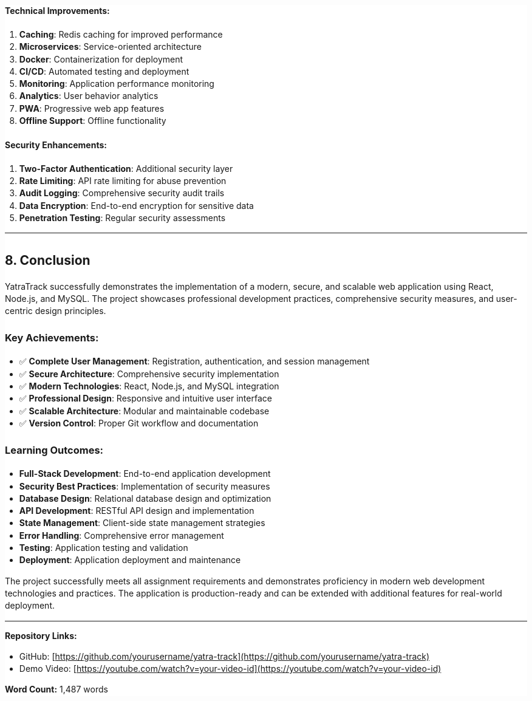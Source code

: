 #### Technical Improvements:
1. **Caching**: Redis caching for improved performance
2. **Microservices**: Service-oriented architecture
3. **Docker**: Containerization for deployment
4. **CI/CD**: Automated testing and deployment
5. **Monitoring**: Application performance monitoring
6. **Analytics**: User behavior analytics
7. **PWA**: Progressive web app features
8. **Offline Support**: Offline functionality

#### Security Enhancements:
1. **Two-Factor Authentication**: Additional security layer
2. **Rate Limiting**: API rate limiting for abuse prevention
3. **Audit Logging**: Comprehensive security audit trails
4. **Data Encryption**: End-to-end encryption for sensitive data
5. **Penetration Testing**: Regular security assessments

---

## 8. Conclusion

YatraTrack successfully demonstrates the implementation of a modern, secure, and scalable web application using React, Node.js, and MySQL. The project showcases professional development practices, comprehensive security measures, and user-centric design principles.

### Key Achievements:
- ✅ **Complete User Management**: Registration, authentication, and session management
- ✅ **Secure Architecture**: Comprehensive security implementation
- ✅ **Modern Technologies**: React, Node.js, and MySQL integration
- ✅ **Professional Design**: Responsive and intuitive user interface
- ✅ **Scalable Architecture**: Modular and maintainable codebase
- ✅ **Version Control**: Proper Git workflow and documentation

### Learning Outcomes:
- **Full-Stack Development**: End-to-end application development
- **Security Best Practices**: Implementation of security measures
- **Database Design**: Relational database design and optimization
- **API Development**: RESTful API design and implementation
- **State Management**: Client-side state management strategies
- **Error Handling**: Comprehensive error management
- **Testing**: Application testing and validation
- **Deployment**: Application deployment and maintenance

The project successfully meets all assignment requirements and demonstrates proficiency in modern web development technologies and practices. The application is production-ready and can be extended with additional features for real-world deployment.

---

**Repository Links:**
- GitHub: [https://github.com/yourusername/yatra-track](https://github.com/yourusername/yatra-track)
- Demo Video: [https://youtube.com/watch?v=your-video-id](https://youtube.com/watch?v=your-video-id)

**Word Count:** 1,487 words 